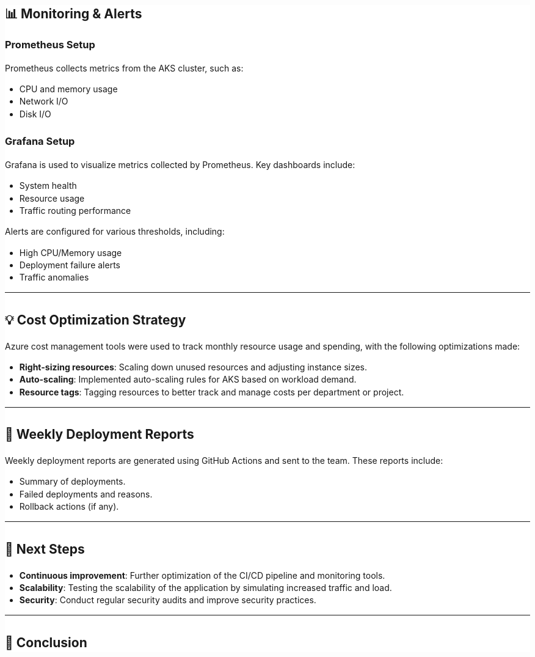 
## 📊 Monitoring & Alerts

### Prometheus Setup
Prometheus collects metrics from the AKS cluster, such as:
- CPU and memory usage
- Network I/O
- Disk I/O

### Grafana Setup
Grafana is used to visualize metrics collected by Prometheus. Key dashboards include:
- System health
- Resource usage
- Traffic routing performance

Alerts are configured for various thresholds, including:
- High CPU/Memory usage
- Deployment failure alerts
- Traffic anomalies

---

## 💡 Cost Optimization Strategy

Azure cost management tools were used to track monthly resource usage and spending, with the following optimizations made:
- **Right-sizing resources**: Scaling down unused resources and adjusting instance sizes.
- **Auto-scaling**: Implemented auto-scaling rules for AKS based on workload demand.
- **Resource tags**: Tagging resources to better track and manage costs per department or project.

---

## 📝 Weekly Deployment Reports

Weekly deployment reports are generated using GitHub Actions and sent to the team. These reports include:
- Summary of deployments.
- Failed deployments and reasons.
- Rollback actions (if any).

---

## 🎯 Next Steps
- **Continuous improvement**: Further optimization of the CI/CD pipeline and monitoring tools.
- **Scalability**: Testing the scalability of the application by simulating increased traffic and load.
- **Security**: Conduct regular security audits and improve security practices.

---

## 📄 Conclusion
